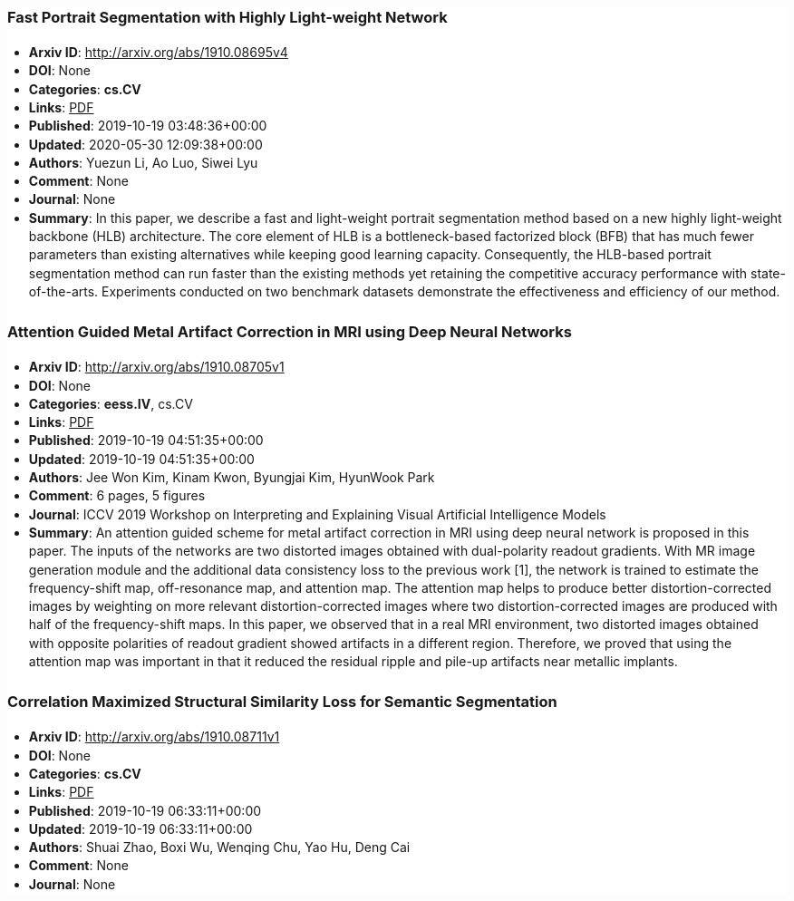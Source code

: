 

### Fast Portrait Segmentation with Highly Light-weight Network
- **Arxiv ID**: http://arxiv.org/abs/1910.08695v4
- **DOI**: None
- **Categories**: **cs.CV**
- **Links**: [PDF](http://arxiv.org/pdf/1910.08695v4)
- **Published**: 2019-10-19 03:48:36+00:00
- **Updated**: 2020-05-30 12:09:38+00:00
- **Authors**: Yuezun Li, Ao Luo, Siwei Lyu
- **Comment**: None
- **Journal**: None
- **Summary**: In this paper, we describe a fast and light-weight portrait segmentation method based on a new highly light-weight backbone (HLB) architecture. The core element of HLB is a bottleneck-based factorized block (BFB) that has much fewer parameters than existing alternatives while keeping good learning capacity. Consequently, the HLB-based portrait segmentation method can run faster than the existing methods yet retaining the competitive accuracy performance with state-of-the-arts. Experiments conducted on two benchmark datasets demonstrate the effectiveness and efficiency of our method.



### Attention Guided Metal Artifact Correction in MRI using Deep Neural Networks
- **Arxiv ID**: http://arxiv.org/abs/1910.08705v1
- **DOI**: None
- **Categories**: **eess.IV**, cs.CV
- **Links**: [PDF](http://arxiv.org/pdf/1910.08705v1)
- **Published**: 2019-10-19 04:51:35+00:00
- **Updated**: 2019-10-19 04:51:35+00:00
- **Authors**: Jee Won Kim, Kinam Kwon, Byungjai Kim, HyunWook Park
- **Comment**: 6 pages, 5 figures
- **Journal**: ICCV 2019 Workshop on Interpreting and Explaining Visual
  Artificial Intelligence Models
- **Summary**: An attention guided scheme for metal artifact correction in MRI using deep neural network is proposed in this paper. The inputs of the networks are two distorted images obtained with dual-polarity readout gradients. With MR image generation module and the additional data consistency loss to the previous work [1], the network is trained to estimate the frequency-shift map, off-resonance map, and attention map. The attention map helps to produce better distortion-corrected images by weighting on more relevant distortion-corrected images where two distortion-corrected images are produced with half of the frequency-shift maps. In this paper, we observed that in a real MRI environment, two distorted images obtained with opposite polarities of readout gradient showed artifacts in a different region. Therefore, we proved that using the attention map was important in that it reduced the residual ripple and pile-up artifacts near metallic implants.



### Correlation Maximized Structural Similarity Loss for Semantic Segmentation
- **Arxiv ID**: http://arxiv.org/abs/1910.08711v1
- **DOI**: None
- **Categories**: **cs.CV**
- **Links**: [PDF](http://arxiv.org/pdf/1910.08711v1)
- **Published**: 2019-10-19 06:33:11+00:00
- **Updated**: 2019-10-19 06:33:11+00:00
- **Authors**: Shuai Zhao, Boxi Wu, Wenqing Chu, Yao Hu, Deng Cai
- **Comment**: None
- **Journal**: None